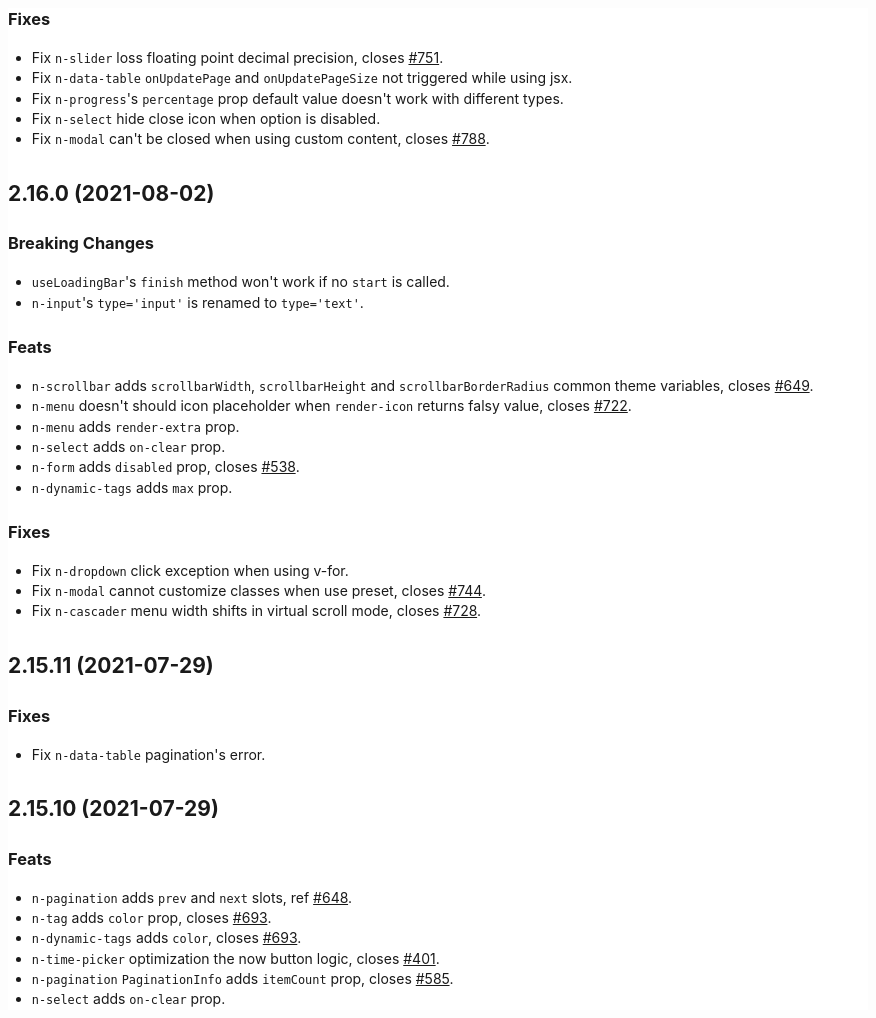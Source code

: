 ### Fixes

- Fix `n-slider` loss floating point decimal precision, closes [#751](https://github.com/TuSimple/naive-ui/issues/751).
- Fix `n-data-table` `onUpdatePage` and `onUpdatePageSize` not triggered while using jsx.
- Fix `n-progress`'s `percentage` prop default value doesn't work with different types.
- Fix `n-select` hide close icon when option is disabled.
- Fix `n-modal` can't be closed when using custom content, closes [#788](https://github.com/TuSimple/naive-ui/issues/788).

## 2.16.0 (2021-08-02)

### Breaking Changes

- `useLoadingBar`'s `finish` method won't work if no `start` is called.
- `n-input`'s `type='input'` is renamed to `type='text'`.

### Feats

- `n-scrollbar` adds `scrollbarWidth`, `scrollbarHeight` and `scrollbarBorderRadius` common theme variables, closes [#649](https://github.com/TuSimple/naive-ui/issues/649).
- `n-menu` doesn't should icon placeholder when `render-icon` returns falsy value, closes [#722](https://github.com/TuSimple/naive-ui/issues/722).
- `n-menu` adds `render-extra` prop.
- `n-select` adds `on-clear` prop.
- `n-form` adds `disabled` prop, closes [#538](https://github.com/TuSimple/naive-ui/issues/538).
- `n-dynamic-tags` adds `max` prop.

### Fixes

- Fix `n-dropdown` click exception when using v-for.
- Fix `n-modal` cannot customize classes when use preset, closes [#744](https://github.com/TuSimple/naive-ui/issues/744).
- Fix `n-cascader` menu width shifts in virtual scroll mode, closes [#728](https://github.com/TuSimple/naive-ui/issues/728).

## 2.15.11 (2021-07-29)

### Fixes

- Fix `n-data-table` pagination's error.

## 2.15.10 (2021-07-29)

### Feats

- `n-pagination` adds `prev` and `next` slots, ref [#648](https://github.com/TuSimple/naive-ui/issues/648).
- `n-tag` adds `color` prop, closes [#693](https://github.com/TuSimple/naive-ui/issues/693).
- `n-dynamic-tags` adds `color`, closes [#693](https://github.com/TuSimple/naive-ui/issues/693).
- `n-time-picker` optimization the now button logic, closes [#401](https://github.com/TuSimple/naive-ui/issues/401).
- `n-pagination` `PaginationInfo` adds `itemCount` prop, closes [#585](https://github.com/TuSimple/naive-ui/issues/585).
- `n-select` adds `on-clear` prop.
